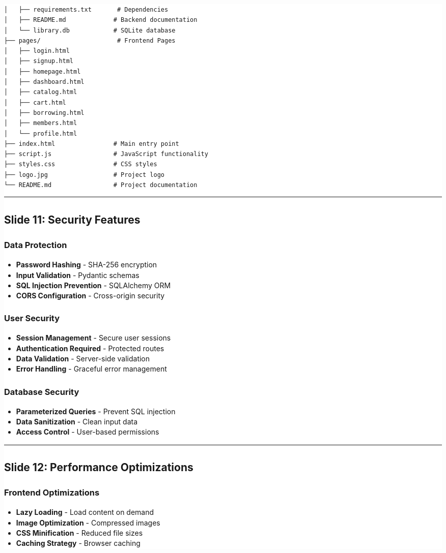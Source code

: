 ```
│   ├── requirements.txt       # Dependencies
│   ├── README.md             # Backend documentation
│   └── library.db            # SQLite database
├── pages/                     # Frontend Pages
│   ├── login.html
│   ├── signup.html
│   ├── homepage.html
│   ├── dashboard.html
│   ├── catalog.html
│   ├── cart.html
│   ├── borrowing.html
│   ├── members.html
│   └── profile.html
├── index.html                # Main entry point
├── script.js                 # JavaScript functionality
├── styles.css                # CSS styles
├── logo.jpg                  # Project logo
└── README.md                 # Project documentation
```

---

## Slide 11: Security Features
### Data Protection
- **Password Hashing** - SHA-256 encryption
- **Input Validation** - Pydantic schemas
- **SQL Injection Prevention** - SQLAlchemy ORM
- **CORS Configuration** - Cross-origin security

### User Security
- **Session Management** - Secure user sessions
- **Authentication Required** - Protected routes
- **Data Validation** - Server-side validation
- **Error Handling** - Graceful error management

### Database Security
- **Parameterized Queries** - Prevent SQL injection
- **Data Sanitization** - Clean input data
- **Access Control** - User-based permissions

---

## Slide 12: Performance Optimizations
### Frontend Optimizations
- **Lazy Loading** - Load content on demand
- **Image Optimization** - Compressed images
- **CSS Minification** - Reduced file sizes
- **Caching Strategy** - Browser caching
